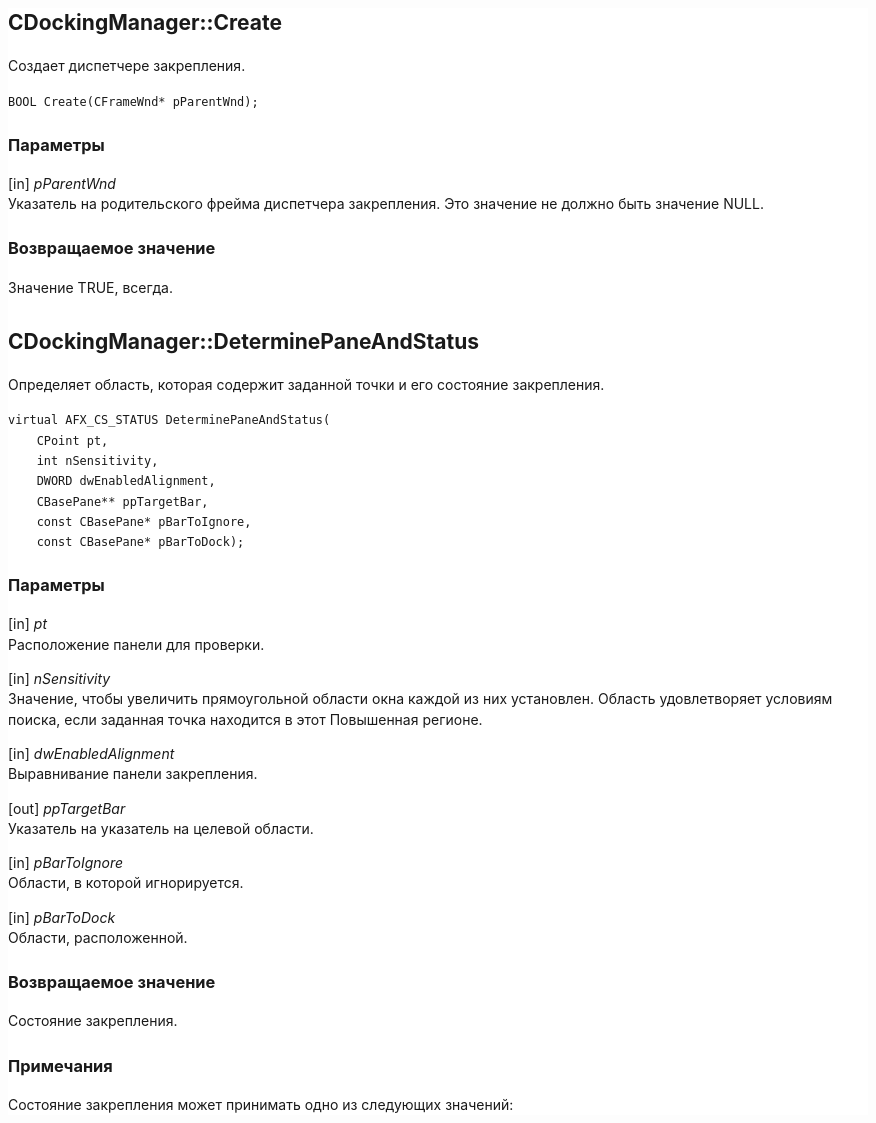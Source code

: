 ##  <a name="create"></a>  CDockingManager::Create  
 Создает диспетчере закрепления.  
  
```  
BOOL Create(CFrameWnd* pParentWnd);
```  
  
### <a name="parameters"></a>Параметры  
 [in] *pParentWnd*  
 Указатель на родительского фрейма диспетчера закрепления. Это значение не должно быть значение NULL.  
  
### <a name="return-value"></a>Возвращаемое значение  
 Значение TRUE, всегда.  
  
##  <a name="determinepaneandstatus"></a>  CDockingManager::DeterminePaneAndStatus  
 Определяет область, которая содержит заданной точки и его состояние закрепления.  
  
```  
virtual AFX_CS_STATUS DeterminePaneAndStatus(
    CPoint pt,  
    int nSensitivity,  
    DWORD dwEnabledAlignment,  
    CBasePane** ppTargetBar,  
    const CBasePane* pBarToIgnore,  
    const CBasePane* pBarToDock);
```  
  
### <a name="parameters"></a>Параметры  
 [in] *pt*  
 Расположение панели для проверки.  
  
 [in] *nSensitivity*  
 Значение, чтобы увеличить прямоугольной области окна каждой из них установлен. Область удовлетворяет условиям поиска, если заданная точка находится в этот Повышенная регионе.  
  
 [in] *dwEnabledAlignment*  
 Выравнивание панели закрепления.  
  
 [out] *ppTargetBar*  
 Указатель на указатель на целевой области.  
  
 [in] *pBarToIgnore*  
 Области, в которой игнорируется.  
  
 [in] *pBarToDock*  
 Области, расположенной.  
  
### <a name="return-value"></a>Возвращаемое значение  
 Состояние закрепления.  
  
### <a name="remarks"></a>Примечания  
 Состояние закрепления может принимать одно из следующих значений:  
  